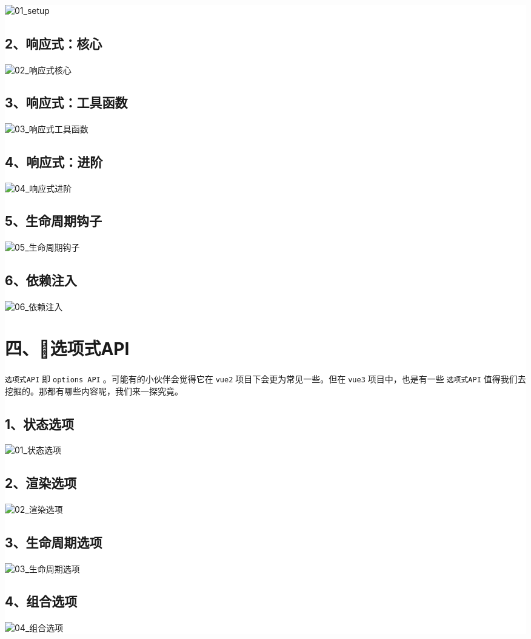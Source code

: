 ![01_setup](/images/vue3/01_setup.png)

2、响应式：核心
--------

![02_响应式核心](/images/vue3/02_响应式核心.png)

3、响应式：工具函数
----------

![03_响应式工具函数](/images/vue3/03_响应式工具函数.png)

4、响应式：进阶
--------

![04_响应式进阶](/images/vue3/04_响应式进阶.png)

5、生命周期钩子
--------

![05_生命周期钩子](/images/vue3/05_生命周期钩子.png)

6、依赖注入
------

![06_依赖注入](/images/vue3/06_依赖注入.png)

四、🌠选项式API
==========

`选项式API` 即 `options API` 。可能有的小伙伴会觉得它在 `vue2` 项目下会更为常见一些。但在 `vue3` 项目中，也是有一些 `选项式API` 值得我们去挖掘的。那都有哪些内容呢，我们来一探究竟。

1、状态选项
------

![01_状态选项](/images/vue3/01_状态选项.png)

2、渲染选项
------

![02_渲染选项](/images/vue3/02_渲染选项.png)

3、生命周期选项
--------

![03_生命周期选项](/images/vue3/03_生命周期选项.png)

4、组合选项
------

![04_组合选项](/images/vue3/04_组合选项.png)
